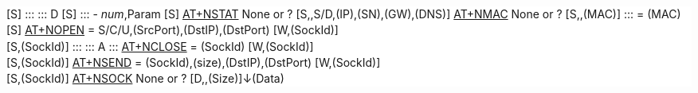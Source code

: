 <td>[S]</td>
</tr>
<tr class="even">
<td>:::</td>
<td>:::</td>
<td>D</td>
<td>[S]</td>
</tr>
<tr class="odd">
<td>:::</td>
<td>-</td>
<td><em>num</em>,Param</td>
<td>[S]</td>
</tr>
<tr class="even">
<td><a href="/products/wiz550s2e/wiz550s2epg_kr/atcomm&amp;#at+nstat">AT+NSTAT</a></td>
<td>None or ?</td>
<td></td>
<td>[S,,S/D,(IP),(SN),(GW),(DNS)]</td>
</tr>
<tr class="odd">
<td><a href="/products/wiz550s2e/wiz550s2epg_kr/atcomm&amp;#at+nmac">AT+NMAC</a></td>
<td>None or ?</td>
<td></td>
<td>[S,,(MAC)]</td>
</tr>
<tr class="even">
<td>:::</td>
<td>=</td>
<td>(MAC)</td>
<td>[S]</td>
</tr>
<tr class="odd">
<td><a href="/products/wiz550s2e/wiz550s2epg_kr/atcomm&amp;#at+nopen">AT+NOPEN</a></td>
<td>=</td>
<td>S/C/U,(SrcPort),(DstIP),(DstPort)</td>
<td>[W,(SockId)]<br />
[S,(SockId)]</td>
</tr>
<tr class="even">
<td>:::</td>
<td>:::</td>
<td>A</td>
<td>:::</td>
</tr>
<tr class="odd">
<td><a href="/products/wiz550s2e/wiz550s2epg_kr/atcomm&amp;#at+nclose">AT+NCLOSE</a></td>
<td>=</td>
<td>(SockId)</td>
<td>[W,(SockId)]<br />
[S,(SockId)]</td>
</tr>
<tr class="even">
<td><a href="/products/wiz550s2e/wiz550s2epg_kr/atcomm&amp;#at+nsend">AT+NSEND</a></td>
<td>=</td>
<td>(SockId),(size),(DstIP),(DstPort)</td>
<td>[W,(SockId)]<br />
[S,(SockId)]</td>
</tr>
<tr class="odd">
<td><a href="/products/wiz550s2e/wiz550s2epg_kr/atcomm&amp;#at+nsock">AT+NSOCK</a></td>
<td>None or ?</td>
<td></td>
<td>[D,,(Size)]↓(Data)</td>
